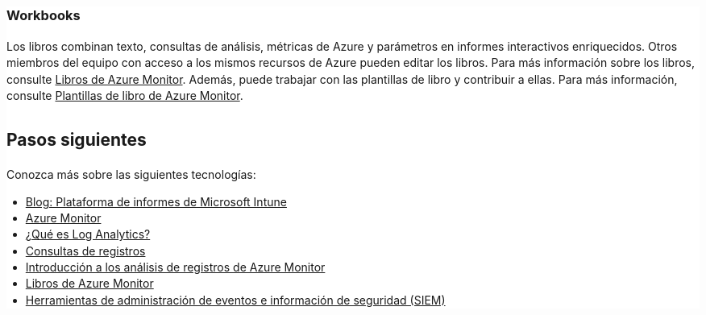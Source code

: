 ### <a name="workbooks"></a>Workbooks
Los libros combinan texto, consultas de análisis, métricas de Azure y parámetros en informes interactivos enriquecidos. Otros miembros del equipo con acceso a los mismos recursos de Azure pueden editar los libros. Para más información sobre los libros, consulte [Libros de Azure Monitor](/azure/azure-monitor/app/usage-workbooks). Además, puede trabajar con las plantillas de libro y contribuir a ellas. Para más información, consulte [Plantillas de libro de Azure Monitor](https://go.microsoft.com/fwlink/?linkid=867045).

## <a name="next-steps"></a>Pasos siguientes 

Conozca más sobre las siguientes tecnologías:
- [Blog: Plataforma de informes de Microsoft Intune](https://techcommunity.microsoft.com/t5/Intune-Customer-Success/New-Reporting-Framework-Coming-to-Intune/ba-p/1009553)
- [Azure Monitor](/azure/active-directory/reports-monitoring/concept-activity-logs-azure-monitor)
- [¿Qué es Log Analytics?](/azure/azure-monitor/log-query/log-query-overview#what-is-log-analytics)
- [Consultas de registros](/azure/azure-monitor/log-query/log-query-overview)
- [Introducción a los análisis de registros de Azure Monitor](/azure/azure-monitor/log-query/get-started-portal)
- [Libros de Azure Monitor](/azure/azure-monitor/app/usage-workbooks)
- [Herramientas de administración de eventos e información de seguridad (SIEM)](/microsoft-365/security/office-365-security/siem-server-integration)